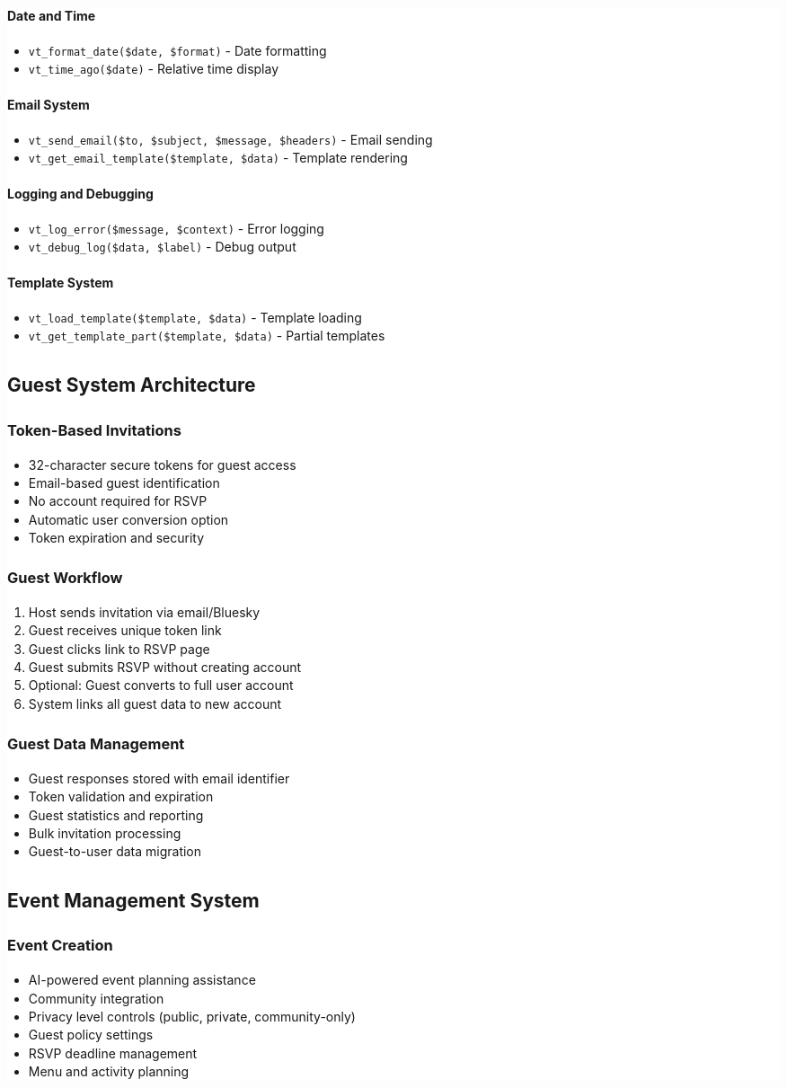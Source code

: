 #### Date and Time
- `vt_format_date($date, $format)` - Date formatting
- `vt_time_ago($date)` - Relative time display

#### Email System
- `vt_send_email($to, $subject, $message, $headers)` - Email sending
- `vt_get_email_template($template, $data)` - Template rendering

#### Logging and Debugging
- `vt_log_error($message, $context)` - Error logging
- `vt_debug_log($data, $label)` - Debug output

#### Template System
- `vt_load_template($template, $data)` - Template loading
- `vt_get_template_part($template, $data)` - Partial templates

## Guest System Architecture

### Token-Based Invitations
- 32-character secure tokens for guest access
- Email-based guest identification
- No account required for RSVP
- Automatic user conversion option
- Token expiration and security

### Guest Workflow
1. Host sends invitation via email/Bluesky
2. Guest receives unique token link
3. Guest clicks link to RSVP page
4. Guest submits RSVP without creating account
5. Optional: Guest converts to full user account
6. System links all guest data to new account

### Guest Data Management
- Guest responses stored with email identifier
- Token validation and expiration
- Guest statistics and reporting
- Bulk invitation processing
- Guest-to-user data migration

## Event Management System

### Event Creation
- AI-powered event planning assistance
- Community integration
- Privacy level controls (public, private, community-only)
- Guest policy settings
- RSVP deadline management
- Menu and activity planning
